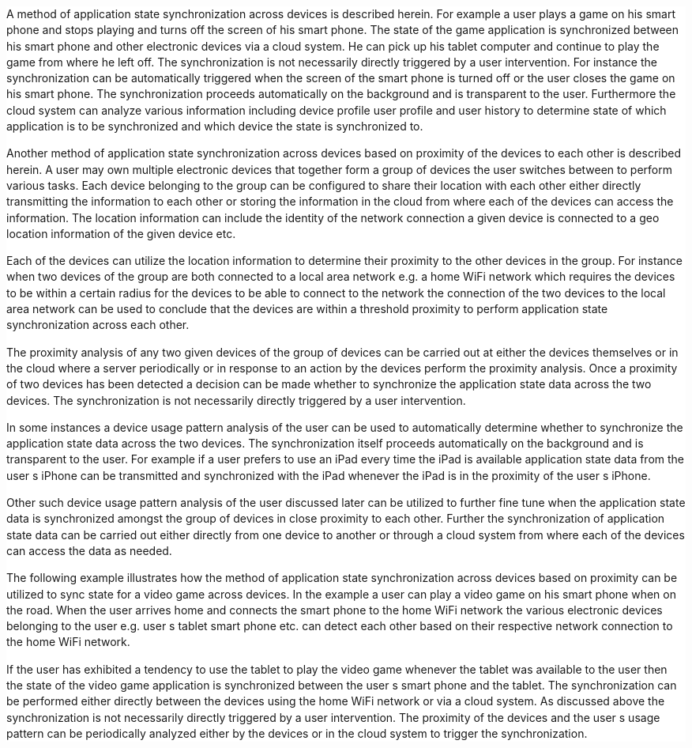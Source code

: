 A method of application state synchronization across devices is described herein. For example a user plays a game on his smart phone and stops playing and turns off the screen of his smart phone. The state of the game application is synchronized between his smart phone and other electronic devices via a cloud system. He can pick up his tablet computer and continue to play the game from where he left off. The synchronization is not necessarily directly triggered by a user intervention. For instance the synchronization can be automatically triggered when the screen of the smart phone is turned off or the user closes the game on his smart phone. The synchronization proceeds automatically on the background and is transparent to the user. Furthermore the cloud system can analyze various information including device profile user profile and user history to determine state of which application is to be synchronized and which device the state is synchronized to.

Another method of application state synchronization across devices based on proximity of the devices to each other is described herein. A user may own multiple electronic devices that together form a group of devices the user switches between to perform various tasks. Each device belonging to the group can be configured to share their location with each other either directly transmitting the information to each other or storing the information in the cloud from where each of the devices can access the information. The location information can include the identity of the network connection a given device is connected to a geo location information of the given device etc.

Each of the devices can utilize the location information to determine their proximity to the other devices in the group. For instance when two devices of the group are both connected to a local area network e.g. a home WiFi network which requires the devices to be within a certain radius for the devices to be able to connect to the network the connection of the two devices to the local area network can be used to conclude that the devices are within a threshold proximity to perform application state synchronization across each other.

The proximity analysis of any two given devices of the group of devices can be carried out at either the devices themselves or in the cloud where a server periodically or in response to an action by the devices perform the proximity analysis. Once a proximity of two devices has been detected a decision can be made whether to synchronize the application state data across the two devices. The synchronization is not necessarily directly triggered by a user intervention.

In some instances a device usage pattern analysis of the user can be used to automatically determine whether to synchronize the application state data across the two devices. The synchronization itself proceeds automatically on the background and is transparent to the user. For example if a user prefers to use an iPad every time the iPad is available application state data from the user s iPhone can be transmitted and synchronized with the iPad whenever the iPad is in the proximity of the user s iPhone.

Other such device usage pattern analysis of the user discussed later can be utilized to further fine tune when the application state data is synchronized amongst the group of devices in close proximity to each other. Further the synchronization of application state data can be carried out either directly from one device to another or through a cloud system from where each of the devices can access the data as needed.

The following example illustrates how the method of application state synchronization across devices based on proximity can be utilized to sync state for a video game across devices. In the example a user can play a video game on his smart phone when on the road. When the user arrives home and connects the smart phone to the home WiFi network the various electronic devices belonging to the user e.g. user s tablet smart phone etc. can detect each other based on their respective network connection to the home WiFi network.

If the user has exhibited a tendency to use the tablet to play the video game whenever the tablet was available to the user then the state of the video game application is synchronized between the user s smart phone and the tablet. The synchronization can be performed either directly between the devices using the home WiFi network or via a cloud system. As discussed above the synchronization is not necessarily directly triggered by a user intervention. The proximity of the devices and the user s usage pattern can be periodically analyzed either by the devices or in the cloud system to trigger the synchronization.
